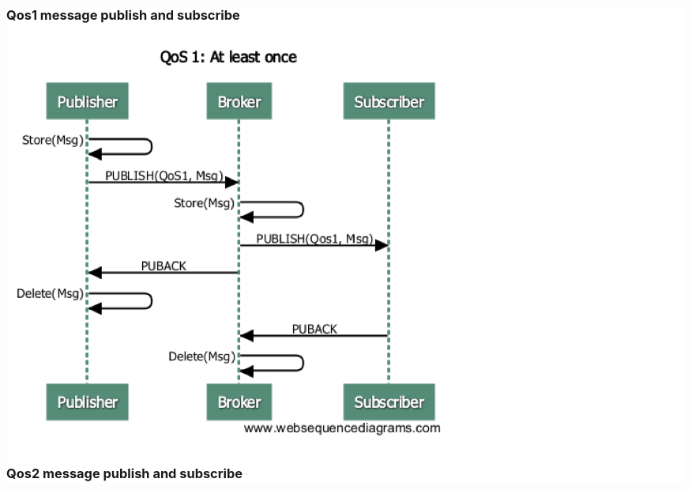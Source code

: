 ### Qos1 message publish and subscribe 

![image](./_static/images/qos1_seq.png)

### Qos2 message publish and subscribe 
